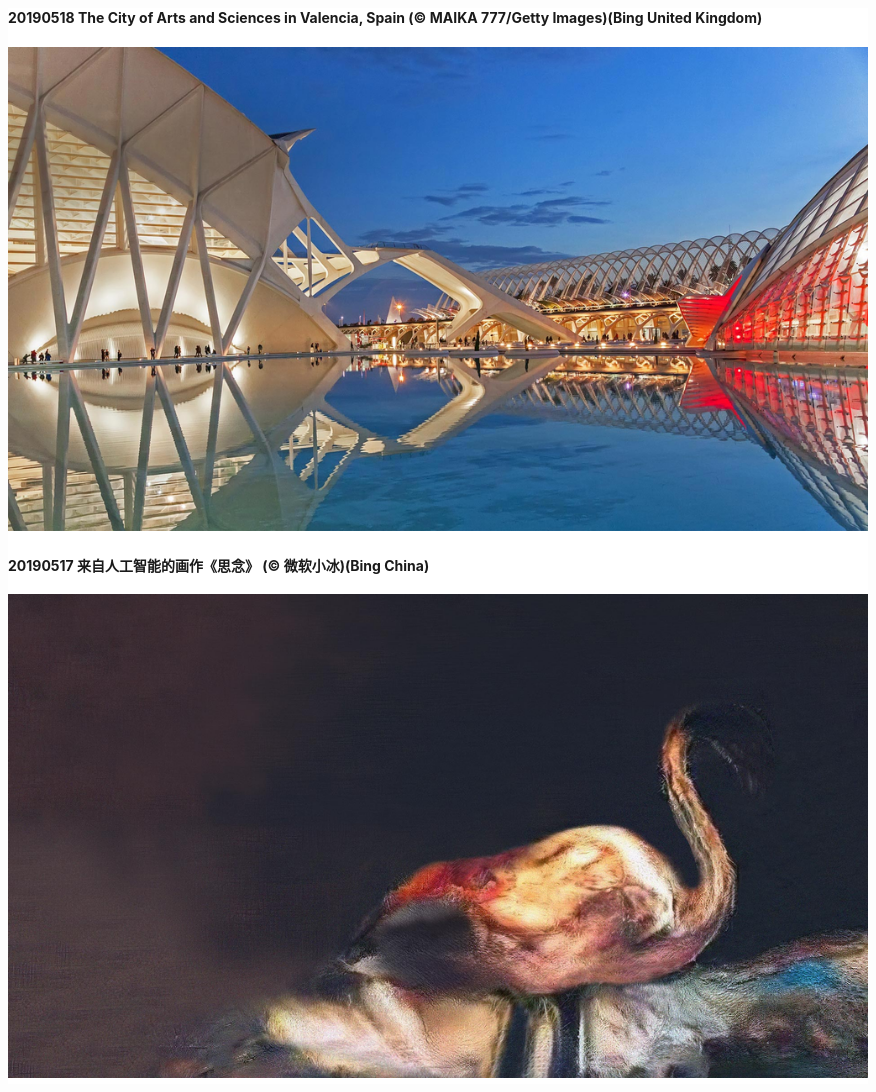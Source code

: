 #### 20190518 The City of Arts and Sciences in Valencia, Spain (© MAIKA 777/Getty Images)(Bing United Kingdom)

![](20190518_COAAS_1920x1080.jpg)

#### 20190517 来自人工智能的画作《思念》 (© 微软小冰)(Bing China)

![](20190517_xiaoicepainting_1920x1080.jpg)
